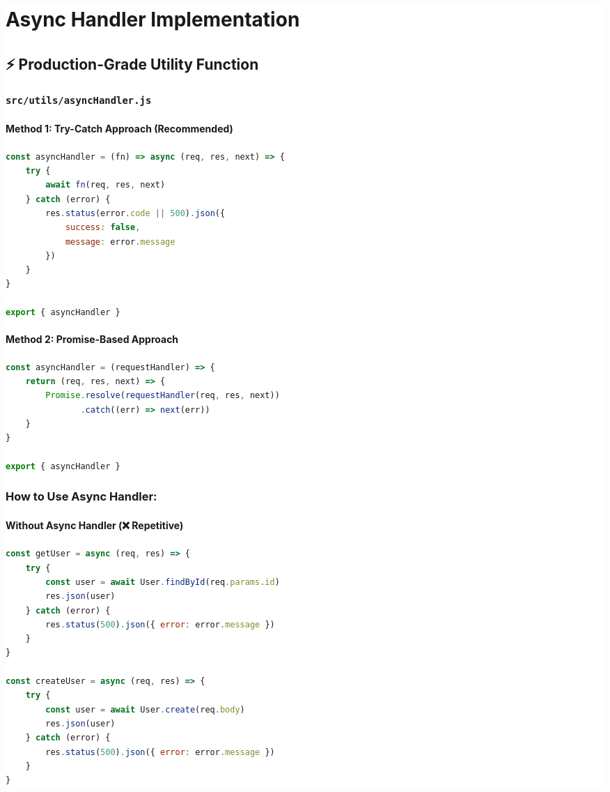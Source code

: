 # Async Handler Implementation

## ⚡ Production-Grade Utility Function

### **`src/utils/asyncHandler.js`**

#### **Method 1: Try-Catch Approach (Recommended)**
```javascript
const asyncHandler = (fn) => async (req, res, next) => {
    try {
        await fn(req, res, next)
    } catch (error) {
        res.status(error.code || 500).json({
            success: false,
            message: error.message
        })
    }
}

export { asyncHandler }
```

#### **Method 2: Promise-Based Approach**
```javascript
const asyncHandler = (requestHandler) => {
    return (req, res, next) => {
        Promise.resolve(requestHandler(req, res, next))
               .catch((err) => next(err))
    }
}

export { asyncHandler }
```

### **How to Use Async Handler:**

#### **Without Async Handler (❌ Repetitive)**
```javascript
const getUser = async (req, res) => {
    try {
        const user = await User.findById(req.params.id)
        res.json(user)
    } catch (error) {
        res.status(500).json({ error: error.message })
    }
}

const createUser = async (req, res) => {
    try {
        const user = await User.create(req.body)
        res.json(user)
    } catch (error) {
        res.status(500).json({ error: error.message })
    }
}
```
